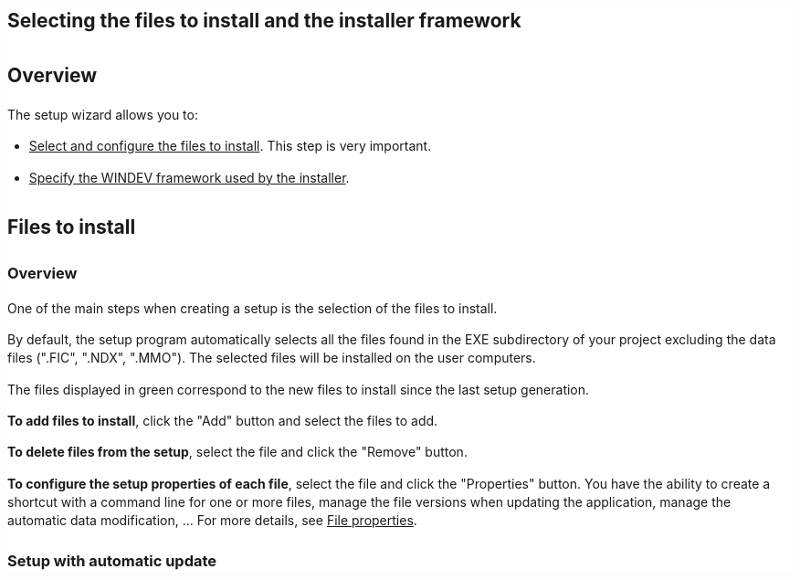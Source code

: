 





## Selecting the files to install and the installer framework

			






<a name="NOTE1"></a>
<a name="NOTE1_1"></a>


## Overview
<a name="overview_ELTTEXTE000283"></a>
The setup wizard allows you to: 

- [Select and configure the files to install](#NOTE2_1). This step is very important. 

- [Specify the WINDEV framework used by the installer](#NOTE3_1). 




<a name="NOTE2"></a>
<a name="NOTE2_1"></a>


## Files to install
<a name="files_install_ELTTEXTE000307"></a>


### Overview
<a name="overview_ELTPARAGRAPHE000025"></a>

One of the main steps when creating a setup is the selection of the files to install.

By default, the setup program automatically selects all the files found in the EXE subdirectory of your project excluding the data files (".FIC", ".NDX", ".MMO"). The selected files will be installed on the user computers.

The files displayed in green correspond to the new files to install since the last setup generation.

**To add files to install**, click the "Add" button and select the files to add.

**To delete files from the setup**, select the file and click the "Remove" button.

**To configure the setup properties of each file**, select the file and click the "Properties" button. You have the ability to create a shortcut with a command line for one or more files, manage the file versions when updating the application, manage the automatic data modification, ... For more details, see [File properties](#NOTE4_1).



### Setup with automatic update
<a name="setup_with_automatic_update_ELTPARAGRAPHE000044"></a>
